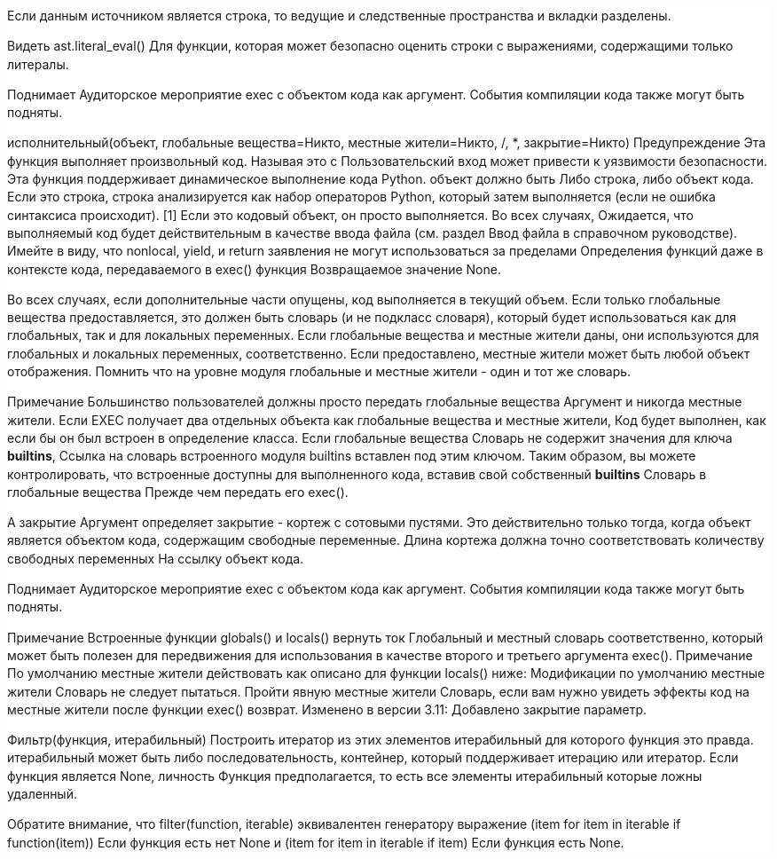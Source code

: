 Если данным источником является строка, то ведущие и следственные пространства и вкладки разделены.

Видеть ast.literal_eval() Для функции, которая может безопасно оценить строки с выражениями, содержащими только литералы.

Поднимает Аудиторское мероприятие exec с объектом кода как аргумент. События компиляции кода также могут быть подняты.

исполнительный(объект, глобальные вещества=Никто, местные жители=Никто, /, \*, закрытие=Никто)
Предупреждение Эта функция выполняет произвольный код. Называя это с Пользовательский вход может привести к уязвимости безопасности.
Эта функция поддерживает динамическое выполнение кода Python. объект должно быть Либо строка, либо объект кода. Если это строка, строка анализируется как набор операторов Python, который затем выполняется (если не ошибка синтаксиса происходит). [1] Если это кодовый объект, он просто выполняется. Во всех случаях, Ожидается, что выполняемый код будет действительным в качестве ввода файла (см. раздел Ввод файла в справочном руководстве). Имейте в виду, что nonlocal, yield, и return заявления не могут использоваться за пределами Определения функций даже в контексте кода, передаваемого в exec() функция Возвращаемое значение None.

Во всех случаях, если дополнительные части опущены, код выполняется в текущий объем. Если только глобальные вещества предоставляется, это должен быть словарь (и не подкласс словаря), который будет использоваться как для глобальных, так и для локальных переменных. Если глобальные вещества и местные жители даны, они используются для глобальных и локальных переменных, соответственно. Если предоставлено, местные жители может быть любой объект отображения. Помнить что на уровне модуля глобальные и местные жители - один и тот же словарь.

Примечание Большинство пользователей должны просто передать глобальные вещества Аргумент и никогда местные жители. Если EXEC получает два отдельных объекта как глобальные вещества и местные жители, Код будет выполнен, как если бы он был встроен в определение класса.
Если глобальные вещества Словарь не содержит значения для ключа **builtins**, Ссылка на словарь встроенного модуля builtins вставлен под этим ключом. Таким образом, вы можете контролировать, что встроенные доступны для выполненного кода, вставив свой собственный **builtins** Словарь в глобальные вещества Прежде чем передать его exec().

А закрытие Аргумент определяет закрытие - кортеж с сотовыми пустями. Это действительно только тогда, когда объект является объектом кода, содержащим свободные переменные. Длина кортежа должна точно соответствовать количеству свободных переменных На ссылку объект кода.

Поднимает Аудиторское мероприятие exec с объектом кода как аргумент. События компиляции кода также могут быть подняты.

Примечание Встроенные функции globals() и locals() вернуть ток Глобальный и местный словарь соответственно, который может быть полезен для передвижения для использования в качестве второго и третьего аргумента exec().
Примечание По умолчанию местные жители действовать как описано для функции locals() ниже: Модификации по умолчанию местные жители Словарь не следует пытаться. Пройти явную местные жители Словарь, если вам нужно увидеть эффекты код на местные жители после функции exec() возврат.
Изменено в версии 3.11: Добавлено закрытие параметр.

Фильтр(функция, итерабильный)
Построить итератор из этих элементов итерабильный для которого функция это правда. итерабильный может быть либо последовательность, контейнер, который поддерживает итерацию или итератор. Если функция является None, личность Функция предполагается, то есть все элементы итерабильный которые ложны удаленный.

Обратите внимание, что filter(function, iterable) эквивалентен генератору выражение (item for item in iterable if function(item)) Если функция есть нет None и (item for item in iterable if item) Если функция есть None.
